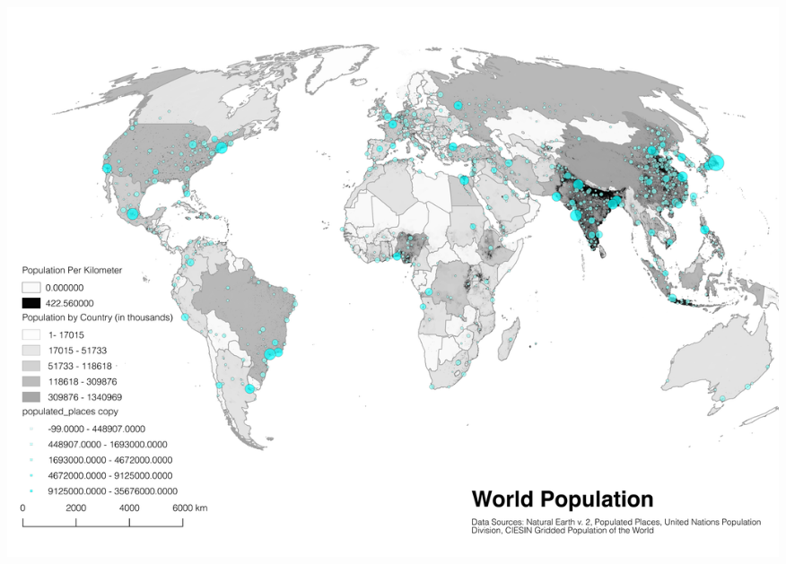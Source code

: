 ![Attribute](https://github.com/CenterForSpatialResearch/MappingForTheUrbanHumanities/blob/master/Tutorials/Images/MappingData01/Mapping_WorldPopulation.png)
